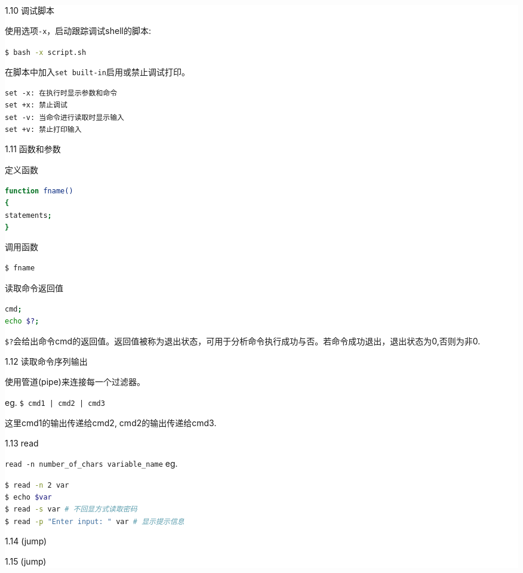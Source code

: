 1.10 调试脚本

使用选项`-x`，启动跟踪调试shell的脚本:
```bash
$ bash -x script.sh
```

在脚本中加入`set built-in`启用或禁止调试打印。
```
set -x: 在执行时显示参数和命令
set +x: 禁止调试
set -v: 当命令进行读取时显示输入
set +v: 禁止打印输入
```

1.11 函数和参数

定义函数
```sh
function fname()
{
statements;
}
```

调用函数
```bash
$ fname
```

读取命令返回值
```bash
cmd;
echo $?;
```
`$?`会给出命令cmd的返回值。返回值被称为退出状态，可用于分析命令执行成功与否。若命令成功退出，退出状态为0,否则为非0.

1.12 读取命令序列输出

使用管道(pipe)来连接每一个过滤器。

eg. `$ cmd1 | cmd2 | cmd3`

这里cmd1的输出传递给cmd2, cmd2的输出传递给cmd3.

1.13 read

`read -n number_of_chars variable_name`
eg.
```bash
$ read -n 2 var
$ echo $var
$ read -s var # 不回显方式读取密码
$ read -p "Enter input: " var # 显示提示信息
```

1.14 (jump)

1.15 (jump)
